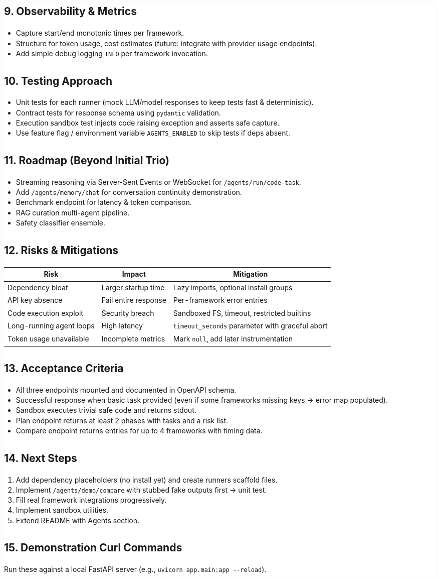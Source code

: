 ## 9. Observability & Metrics
- Capture start/end monotonic times per framework.
- Structure for token usage, cost estimates (future: integrate with provider usage endpoints).
- Add simple debug logging `INFO` per framework invocation.

## 10. Testing Approach
- Unit tests for each runner (mock LLM/model responses to keep tests fast & deterministic).
- Contract tests for response schema using `pydantic` validation.
- Execution sandbox test injects code raising exception and asserts safe capture.
- Use feature flag / environment variable `AGENTS_ENABLED` to skip tests if deps absent.

## 11. Roadmap (Beyond Initial Trio)
- Streaming reasoning via Server-Sent Events or WebSocket for `/agents/run/code-task`.
- Add `/agents/memory/chat` for conversation continuity demonstration.
- Benchmark endpoint for latency & token comparison.
- RAG curation multi-agent pipeline.
- Safety classifier ensemble.

## 12. Risks & Mitigations
| Risk | Impact | Mitigation |
|------|--------|-----------|
| Dependency bloat | Larger startup time | Lazy imports, optional install groups |
| API key absence | Fail entire response | Per-framework error entries |
| Code execution exploit | Security breach | Sandboxed FS, timeout, restricted builtins |
| Long-running agent loops | High latency | `timeout_seconds` parameter with graceful abort |
| Token usage unavailable | Incomplete metrics | Mark `null`, add later instrumentation |

## 13. Acceptance Criteria
- All three endpoints mounted and documented in OpenAPI schema.
- Successful response when basic task provided (even if some frameworks missing keys → error map populated).
- Sandbox executes trivial safe code and returns stdout.
- Plan endpoint returns at least 2 phases with tasks and a risk list.
- Compare endpoint returns entries for up to 4 frameworks with timing data.

## 14. Next Steps
1. Add dependency placeholders (no install yet) and create runners scaffold files.
2. Implement `/agents/demo/compare` with stubbed fake outputs first → unit test.
3. Fill real framework integrations progressively.
4. Implement sandbox utilities.
5. Extend README with Agents section.

## 15. Demonstration Curl Commands
Run these against a local FastAPI server (e.g., `uvicorn app.main:app --reload`).
